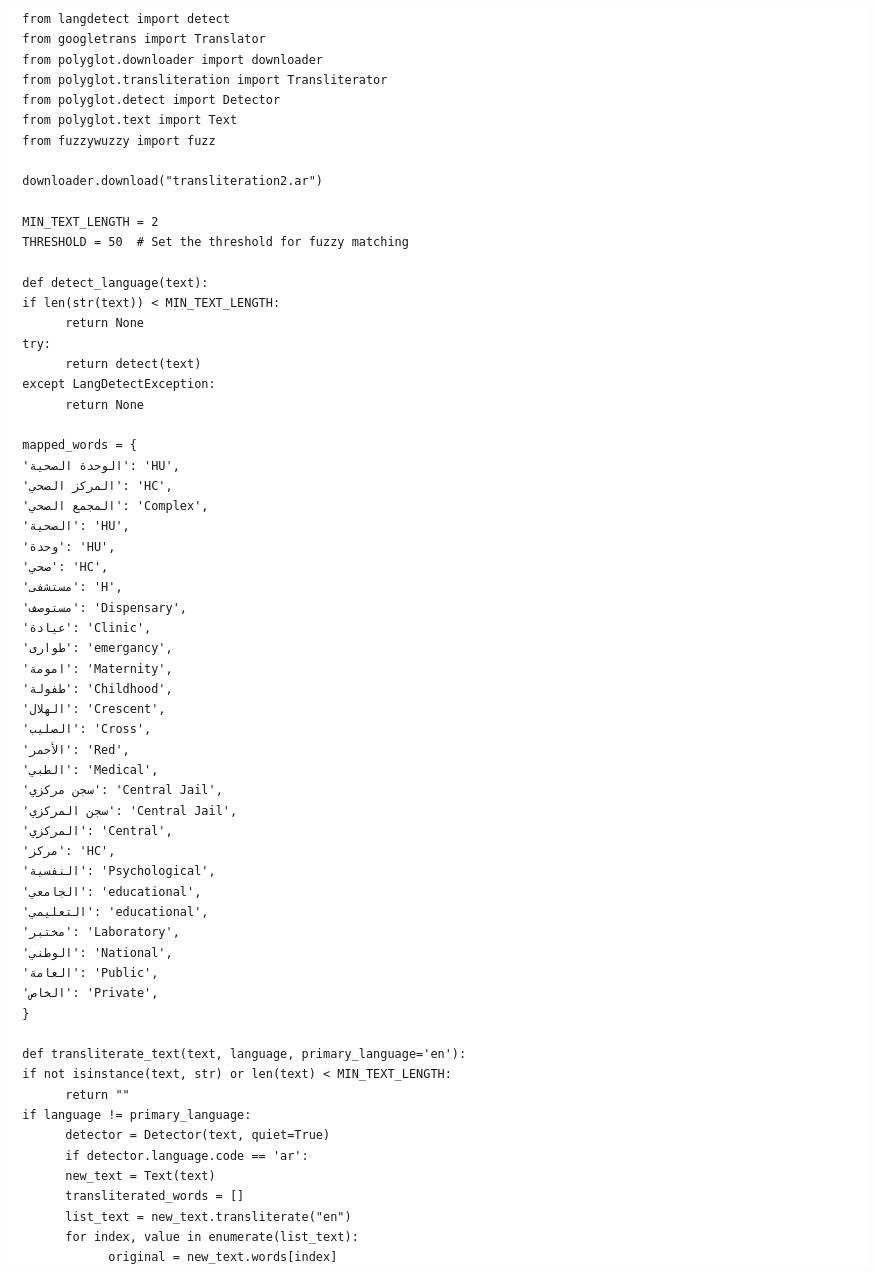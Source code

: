       from langdetect import detect
      from googletrans import Translator
      from polyglot.downloader import downloader
      from polyglot.transliteration import Transliterator
      from polyglot.detect import Detector
      from polyglot.text import Text
      from fuzzywuzzy import fuzz

      downloader.download("transliteration2.ar")

      MIN_TEXT_LENGTH = 2
      THRESHOLD = 50  # Set the threshold for fuzzy matching

      def detect_language(text):
      if len(str(text)) < MIN_TEXT_LENGTH:
            return None
      try:
            return detect(text)
      except LangDetectException:
            return None

      mapped_words = {
      'الوحدة الصحية': 'HU',
      'المركز الصحي': 'HC',
      'المجمع الصحي': 'Complex',
      'الصحية': 'HU',
      'وحدة': 'HU',
      'صحي': 'HC',
      'مستشفى': 'H',
      'مستوصف': 'Dispensary',
      'عيادة': 'Clinic',
      'طوارى': 'emergancy',
      'امومة': 'Maternity',
      'طفولة': 'Childhood',
      'الهلال': 'Crescent',
      'الصليب': 'Cross',
      'الأحمر': 'Red',
      'الطبي': 'Medical',
      'سجن مركزي': 'Central Jail',
      'سجن المركزي': 'Central Jail',
      'المركزي': 'Central',
      'مركز': 'HC',
      'النفسية': 'Psychological',
      'الجامعي': 'educational',
      'التعليمي': 'educational',
      'مختبر': 'Laboratory',
      'الوطني': 'National',
      'العامة': 'Public',
      'الخاص': 'Private',
      }

      def transliterate_text(text, language, primary_language='en'):
      if not isinstance(text, str) or len(text) < MIN_TEXT_LENGTH:
            return ""
      if language != primary_language:
            detector = Detector(text, quiet=True)
            if detector.language.code == 'ar':
            new_text = Text(text)
            transliterated_words = []
            list_text = new_text.transliterate("en")
            for index, value in enumerate(list_text):
                  original = new_text.words[index]
